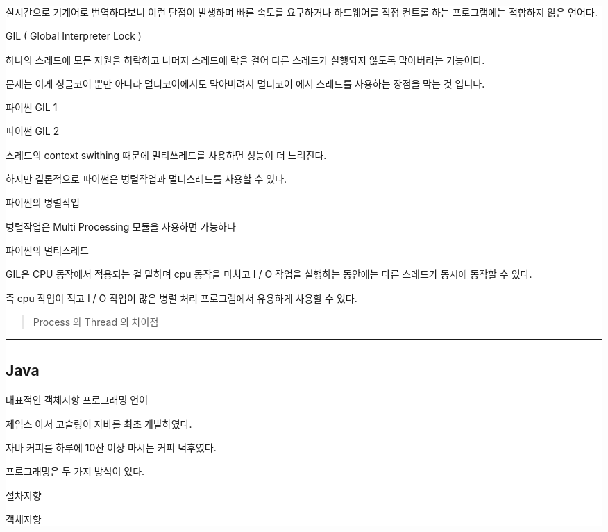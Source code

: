 실시간으로 기계어로 번역하다보니 이런 단점이 발생하며 빠른 속도를 요구하거나 하드웨어를 직접 컨트롤 하는 프로그램에는 적합하지 않은 언어다.



GIL ( Global Interpreter Lock )

하나의 스레드에 모든 자원을 허락하고 나머지 스레드에 락을 걸어 다른 스레드가 실행되지 않도록 막아버리는 기능이다.

문제는 이게 싱글코어 뿐만 아니라 멀티코어에서도 막아버려서 멀티코어 에서 스레드를 사용하는 장점을 막는 것 입니다.

파이썬 GIL 1

파이썬 GIL 2 

스레드의 context swithing 때문에 멀티쓰레드를 사용하면 성능이 더 느려진다.



하지만 결론적으로 파이썬은 병렬작업과 멀티스레드를 사용할 수 있다.



파이썬의 병렬작업

병렬작업은 Multi Processing 모듈을 사용하면 가능하다



파이썬의 멀티스레드

GIL은 CPU 동작에서 적용되는 걸 말하며 cpu 동작을 마치고 I / O 작업을 실행하는 동안에는 다른 스레드가 동시에 동작할 수 있다.

즉 cpu 작업이 적고 I / O 작업이 많은 병렬 처리 프로그램에서 유용하게 사용할 수 있다.



> Process 와 Thread 의 차이점
>
> 







---



## Java

대표적인 객체지향 프로그래밍 언어



제임스 아서 고슬링이 자바를 최초 개발하였다.

자바 커피를 하루에 10잔 이상 마시는 커피 덕후였다.



프로그래밍은 두 가지 방식이 있다.

절차지향

객체지향


